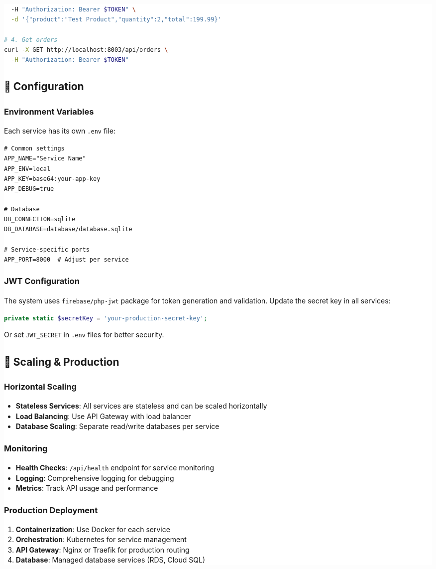 ```bash
  -H "Authorization: Bearer $TOKEN" \
  -d '{"product":"Test Product","quantity":2,"total":199.99}'

# 4. Get orders
curl -X GET http://localhost:8003/api/orders \
  -H "Authorization: Bearer $TOKEN"
```

## 🔧 Configuration

### Environment Variables
Each service has its own `.env` file:

```env
# Common settings
APP_NAME="Service Name"
APP_ENV=local
APP_KEY=base64:your-app-key
APP_DEBUG=true

# Database
DB_CONNECTION=sqlite
DB_DATABASE=database/database.sqlite

# Service-specific ports
APP_PORT=8000  # Adjust per service
```

### JWT Configuration
The system uses `firebase/php-jwt` package for token generation and validation. Update the secret key in all services:
```php
private static $secretKey = 'your-production-secret-key';
```
Or set `JWT_SECRET` in `.env` files for better security.

## 🚀 Scaling & Production

### Horizontal Scaling
- **Stateless Services**: All services are stateless and can be scaled horizontally
- **Load Balancing**: Use API Gateway with load balancer
- **Database Scaling**: Separate read/write databases per service

### Monitoring
- **Health Checks**: `/api/health` endpoint for service monitoring
- **Logging**: Comprehensive logging for debugging
- **Metrics**: Track API usage and performance

### Production Deployment
1. **Containerization**: Use Docker for each service
2. **Orchestration**: Kubernetes for service management
3. **API Gateway**: Nginx or Traefik for production routing
4. **Database**: Managed database services (RDS, Cloud SQL)
